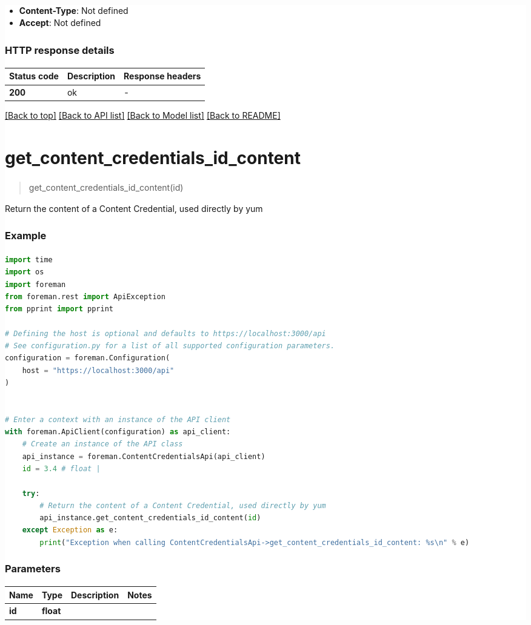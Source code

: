  - **Content-Type**: Not defined
 - **Accept**: Not defined

### HTTP response details

| Status code | Description | Response headers |
|-------------|-------------|------------------|
**200** | ok |  -  |

[[Back to top]](#) [[Back to API list]](../README.md#documentation-for-api-endpoints) [[Back to Model list]](../README.md#documentation-for-models) [[Back to README]](../README.md)

# **get_content_credentials_id_content**
> get_content_credentials_id_content(id)

Return the content of a Content Credential, used directly by yum

### Example


```python
import time
import os
import foreman
from foreman.rest import ApiException
from pprint import pprint

# Defining the host is optional and defaults to https://localhost:3000/api
# See configuration.py for a list of all supported configuration parameters.
configuration = foreman.Configuration(
    host = "https://localhost:3000/api"
)


# Enter a context with an instance of the API client
with foreman.ApiClient(configuration) as api_client:
    # Create an instance of the API class
    api_instance = foreman.ContentCredentialsApi(api_client)
    id = 3.4 # float | 

    try:
        # Return the content of a Content Credential, used directly by yum
        api_instance.get_content_credentials_id_content(id)
    except Exception as e:
        print("Exception when calling ContentCredentialsApi->get_content_credentials_id_content: %s\n" % e)
```



### Parameters


Name | Type | Description  | Notes
------------- | ------------- | ------------- | -------------
 **id** | **float**|  | 
